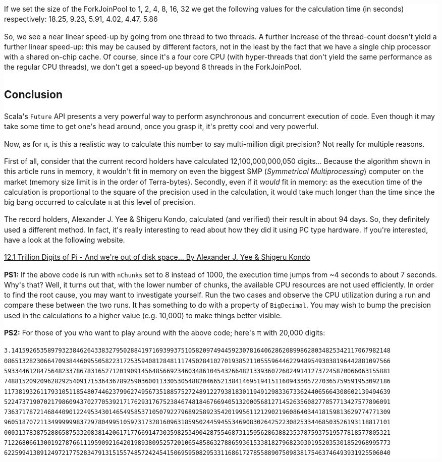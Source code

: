 If we set the size of the ForkJoinPool to 1, 2, 4, 8, 16, 32 we get the following values for the calculation time (in seconds) respectively: 18.25, 9.23, 5.91, 4.02, 4.47, 5.86

So, we see a near linear speed-up by going from one thread to two threads. A further increase of the thread-count doesn't yield a further linear speed-up: this may be caused by different factors, not in the least by the fact that we have a single chip processor with a shared on-chip cache. Of course, since it's a four core CPU (with hyper-threads that don't yield the same performance as the regular CPU threads), we don't get a speed-up beyond 8 threads in the ForkJoinPool. 

Conclusion
----------

Scala's `Future` API presents a very powerful way to perform asynchronous and concurrent execution of code. Even though it may take some time to get one's head around, once you grasp it, it's pretty cool and very powerful.

Now, as for π, is this a realistic way to calculate this number to say multi-million digit precision? Not really for multiple reasons.

First of all, consider that the current record holders have calculated 12,100,000,000,050 digits... Because the algorithm shown in this article runs in memory, it wouldn't fit in memory on even the biggest SMP (_Symmetrical Multiprocessing_) computer on the market (memory size limit is in the order of Terra-bytes). Secondly, even if it _would_ fit in memory: as the execution time of the calculation is proportional to the square of the precision used in the calculation, it would take much longer than the time since the big bang occurred to calculate π at this level of precision.

The record holders, Alexander J. Yee & Shigeru Kondo, calculated (and verified) their result in about 94 days. So, they definitely used a different method. In fact, it's really interesting to read about how they did it using PC type hardware. If you're interested, have a look at the following website.

[    12.1 Trillion Digits of Pi - And we're out of disk space... By Alexander J. Yee & Shigeru Kondo](http://www.numberworld.org/misc_runs/pi-12t)

**PS1:** If the above code is run with `nChunks` set to 8 instead of 1000, the execution time jumps from ~4 seconds to about 7 seconds. Why's that? Well, it turns out that, with the lower number of chunks, the available CPU resources are not used efficiently. In order to find the root cause, you may want to investigate yourself. Run the two cases and observe the CPU utilization during a run  and compare these between the two runs. It has something to do with a property of `BigDecimal`. You may wish to bump the precision used in the calculations to a higher value (e.g. 10,000) to make things better visible. 

**PS2:** For those of you who want to play around with the above code; here's π with 20,000 digits:

```
3.141592653589793238462643383279502884197169399375105820974944592307816406286208998628034825342117067982148
08651328230664709384460955058223172535940812848111745028410270193852110555964462294895493038196442881097566
59334461284756482337867831652712019091456485669234603486104543266482133936072602491412737245870066063155881
74881520920962829254091715364367892590360011330530548820466521384146951941511609433057270365759591953092186
11738193261179310511854807446237996274956735188575272489122793818301194912983367336244065664308602139494639
52247371907021798609437027705392171762931767523846748184676694051320005681271452635608277857713427577896091
73637178721468440901224953430146549585371050792279689258923542019956112129021960864034418159813629774771309
96051870721134999999837297804995105973173281609631859502445945534690830264252230825334468503526193118817101
00031378387528865875332083814206171776691473035982534904287554687311595628638823537875937519577818577805321
71226806613001927876611195909216420198938095257201065485863278865936153381827968230301952035301852968995773
62259941389124972177528347913151557485724245415069595082953311686172785588907509838175463746493931925506040
```